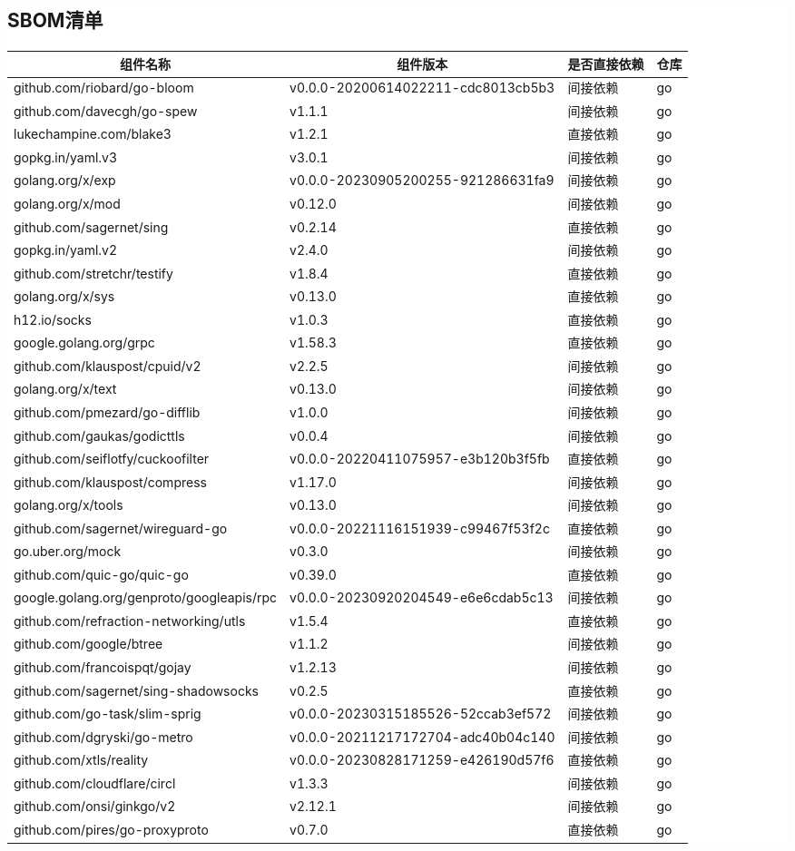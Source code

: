 


## SBOM清单

| 组件名称 | 组件版本 | 是否直接依赖 | 仓库 |
| -------- | -------- | ------------ | ---- |
|github.com/riobard/go-bloom|v0.0.0-20200614022211-cdc8013cb5b3|间接依赖|go|
|github.com/davecgh/go-spew|v1.1.1|间接依赖|go|
|lukechampine.com/blake3|v1.2.1|直接依赖|go|
|gopkg.in/yaml.v3|v3.0.1|间接依赖|go|
|golang.org/x/exp|v0.0.0-20230905200255-921286631fa9|间接依赖|go|
|golang.org/x/mod|v0.12.0|间接依赖|go|
|github.com/sagernet/sing|v0.2.14|直接依赖|go|
|gopkg.in/yaml.v2|v2.4.0|间接依赖|go|
|github.com/stretchr/testify|v1.8.4|直接依赖|go|
|golang.org/x/sys|v0.13.0|直接依赖|go|
|h12.io/socks|v1.0.3|直接依赖|go|
|google.golang.org/grpc|v1.58.3|直接依赖|go|
|github.com/klauspost/cpuid/v2|v2.2.5|间接依赖|go|
|golang.org/x/text|v0.13.0|间接依赖|go|
|github.com/pmezard/go-difflib|v1.0.0|间接依赖|go|
|github.com/gaukas/godicttls|v0.0.4|间接依赖|go|
|github.com/seiflotfy/cuckoofilter|v0.0.0-20220411075957-e3b120b3f5fb|直接依赖|go|
|github.com/klauspost/compress|v1.17.0|间接依赖|go|
|golang.org/x/tools|v0.13.0|间接依赖|go|
|github.com/sagernet/wireguard-go|v0.0.0-20221116151939-c99467f53f2c|直接依赖|go|
|go.uber.org/mock|v0.3.0|间接依赖|go|
|github.com/quic-go/quic-go|v0.39.0|直接依赖|go|
|google.golang.org/genproto/googleapis/rpc|v0.0.0-20230920204549-e6e6cdab5c13|间接依赖|go|
|github.com/refraction-networking/utls|v1.5.4|直接依赖|go|
|github.com/google/btree|v1.1.2|间接依赖|go|
|github.com/francoispqt/gojay|v1.2.13|间接依赖|go|
|github.com/sagernet/sing-shadowsocks|v0.2.5|直接依赖|go|
|github.com/go-task/slim-sprig|v0.0.0-20230315185526-52ccab3ef572|间接依赖|go|
|github.com/dgryski/go-metro|v0.0.0-20211217172704-adc40b04c140|间接依赖|go|
|github.com/xtls/reality|v0.0.0-20230828171259-e426190d57f6|直接依赖|go|
|github.com/cloudflare/circl|v1.3.3|间接依赖|go|
|github.com/onsi/ginkgo/v2|v2.12.1|间接依赖|go|
|github.com/pires/go-proxyproto|v0.7.0|直接依赖|go|